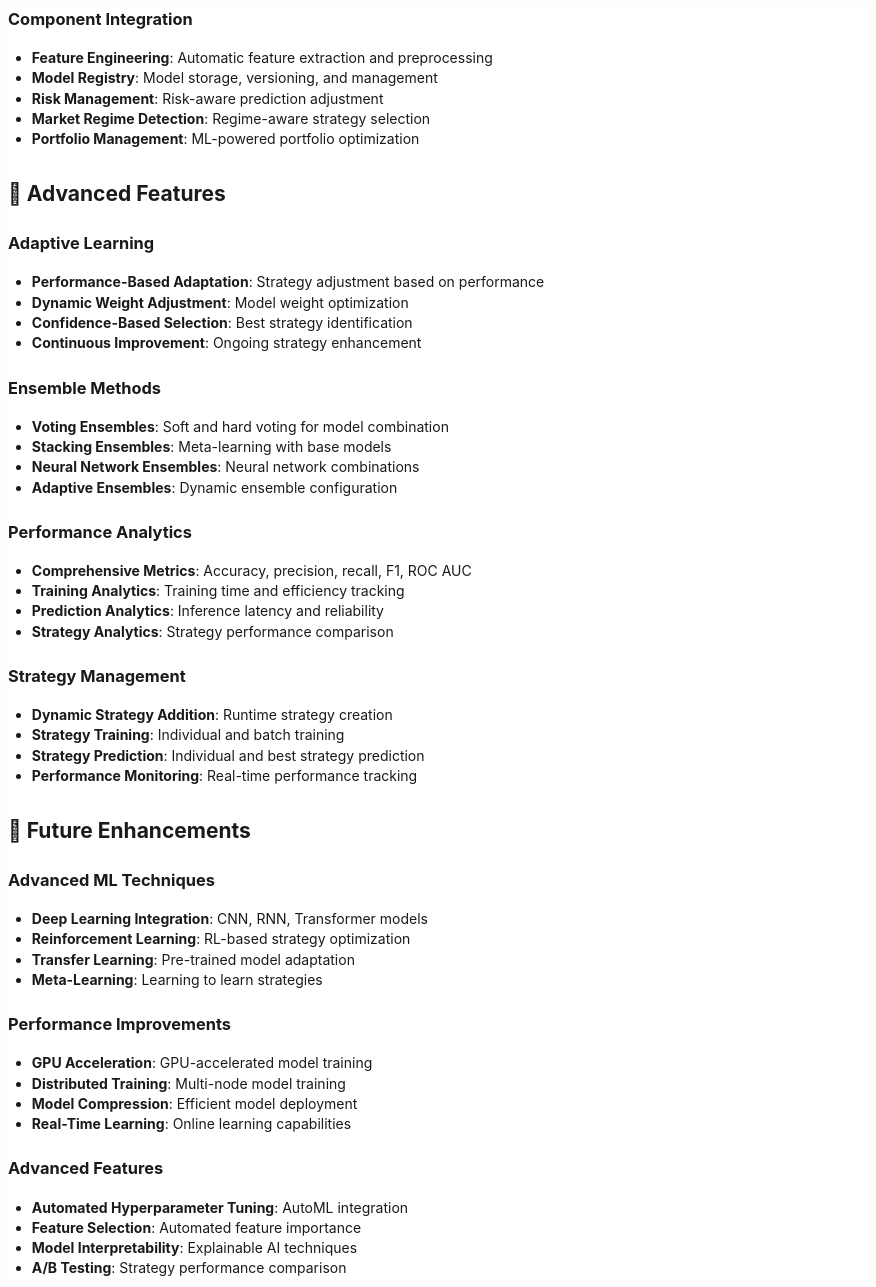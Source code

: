 ### Component Integration
- **Feature Engineering**: Automatic feature extraction and preprocessing
- **Model Registry**: Model storage, versioning, and management
- **Risk Management**: Risk-aware prediction adjustment
- **Market Regime Detection**: Regime-aware strategy selection
- **Portfolio Management**: ML-powered portfolio optimization

## 🚀 Advanced Features

### Adaptive Learning
- **Performance-Based Adaptation**: Strategy adjustment based on performance
- **Dynamic Weight Adjustment**: Model weight optimization
- **Confidence-Based Selection**: Best strategy identification
- **Continuous Improvement**: Ongoing strategy enhancement

### Ensemble Methods
- **Voting Ensembles**: Soft and hard voting for model combination
- **Stacking Ensembles**: Meta-learning with base models
- **Neural Network Ensembles**: Neural network combinations
- **Adaptive Ensembles**: Dynamic ensemble configuration

### Performance Analytics
- **Comprehensive Metrics**: Accuracy, precision, recall, F1, ROC AUC
- **Training Analytics**: Training time and efficiency tracking
- **Prediction Analytics**: Inference latency and reliability
- **Strategy Analytics**: Strategy performance comparison

### Strategy Management
- **Dynamic Strategy Addition**: Runtime strategy creation
- **Strategy Training**: Individual and batch training
- **Strategy Prediction**: Individual and best strategy prediction
- **Performance Monitoring**: Real-time performance tracking

## 🔮 Future Enhancements

### Advanced ML Techniques
- **Deep Learning Integration**: CNN, RNN, Transformer models
- **Reinforcement Learning**: RL-based strategy optimization
- **Transfer Learning**: Pre-trained model adaptation
- **Meta-Learning**: Learning to learn strategies

### Performance Improvements
- **GPU Acceleration**: GPU-accelerated model training
- **Distributed Training**: Multi-node model training
- **Model Compression**: Efficient model deployment
- **Real-Time Learning**: Online learning capabilities

### Advanced Features
- **Automated Hyperparameter Tuning**: AutoML integration
- **Feature Selection**: Automated feature importance
- **Model Interpretability**: Explainable AI techniques
- **A/B Testing**: Strategy performance comparison

